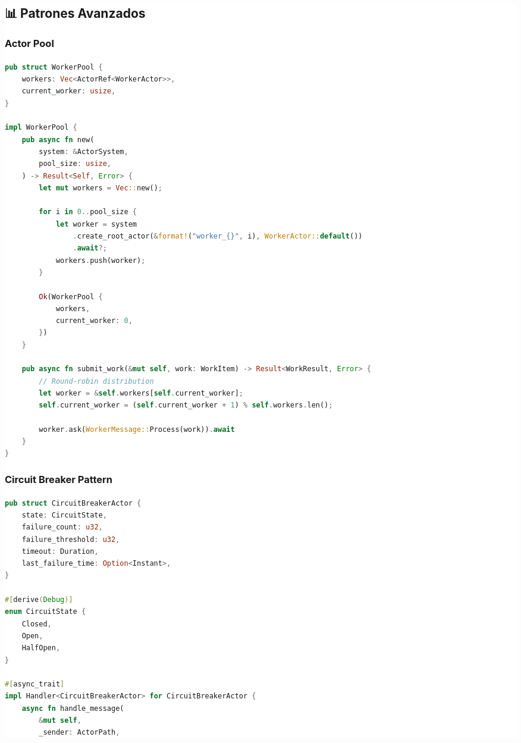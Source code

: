 ## 📊 Patrones Avanzados

### Actor Pool

```rust
pub struct WorkerPool {
    workers: Vec<ActorRef<WorkerActor>>,
    current_worker: usize,
}

impl WorkerPool {
    pub async fn new(
        system: &ActorSystem,
        pool_size: usize,
    ) -> Result<Self, Error> {
        let mut workers = Vec::new();

        for i in 0..pool_size {
            let worker = system
                .create_root_actor(&format!("worker_{}", i), WorkerActor::default())
                .await?;
            workers.push(worker);
        }

        Ok(WorkerPool {
            workers,
            current_worker: 0,
        })
    }

    pub async fn submit_work(&mut self, work: WorkItem) -> Result<WorkResult, Error> {
        // Round-robin distribution
        let worker = &self.workers[self.current_worker];
        self.current_worker = (self.current_worker + 1) % self.workers.len();

        worker.ask(WorkerMessage::Process(work)).await
    }
}
```

### Circuit Breaker Pattern

```rust
pub struct CircuitBreakerActor {
    state: CircuitState,
    failure_count: u32,
    failure_threshold: u32,
    timeout: Duration,
    last_failure_time: Option<Instant>,
}

#[derive(Debug)]
enum CircuitState {
    Closed,
    Open,
    HalfOpen,
}

#[async_trait]
impl Handler<CircuitBreakerActor> for CircuitBreakerActor {
    async fn handle_message(
        &mut self,
        _sender: ActorPath,
```